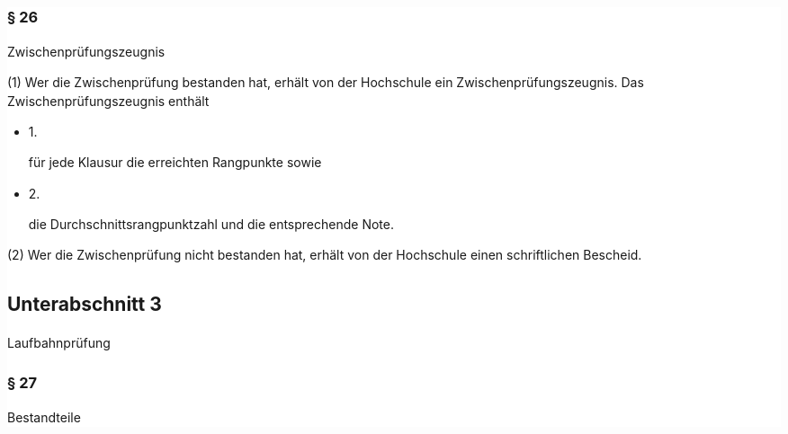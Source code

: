 </div>

</div>

</div>

<span id="BJNR326110017BJNE002700000.html"></span>

### § 26  
Zwischenprüfungszeugnis

<div>

<div class="jnhtml">

<div>

<div class="jurAbsatz">

(1) Wer die Zwischenprüfung bestanden hat, erhält von der Hochschule ein
Zwischenprüfungszeugnis. Das Zwischenprüfungszeugnis enthält

  - 1\.
    
    <div>
    
    für jede Klausur die erreichten Rangpunkte sowie
    
    </div>

  - 2\.
    
    <div>
    
    die Durchschnittsrangpunktzahl und die entsprechende Note.
    
    </div>

</div>

<div class="jurAbsatz">

(2) Wer die Zwischenprüfung nicht bestanden hat, erhält von der
Hochschule einen schriftlichen Bescheid.

</div>

</div>

</div>

</div>

<span id="BJNR326110017BJNG000700000.html"></span>

## Unterabschnitt 3  
Laufbahnprüfung

<span id="BJNR326110017BJNE002800000.html"></span>

### § 27  
Bestandteile
